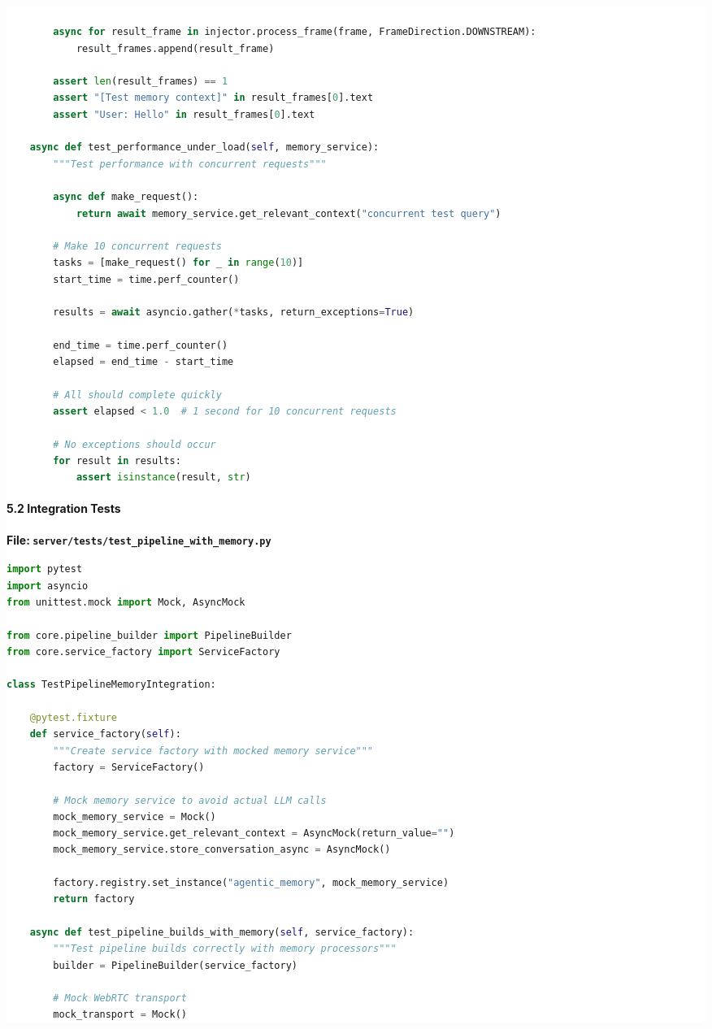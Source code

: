 ```python
        
        async for result_frame in injector.process_frame(frame, FrameDirection.DOWNSTREAM):
            result_frames.append(result_frame)
        
        assert len(result_frames) == 1
        assert "[Test memory context]" in result_frames[0].text
        assert "User: Hello" in result_frames[0].text

    async def test_performance_under_load(self, memory_service):
        """Test performance with concurrent requests"""
        
        async def make_request():
            return await memory_service.get_relevant_context("concurrent test query")
        
        # Make 10 concurrent requests
        tasks = [make_request() for _ in range(10)]
        start_time = time.perf_counter()
        
        results = await asyncio.gather(*tasks, return_exceptions=True)
        
        end_time = time.perf_counter()
        elapsed = end_time - start_time
        
        # All should complete quickly
        assert elapsed < 1.0  # 1 second for 10 concurrent requests
        
        # No exceptions should occur
        for result in results:
            assert isinstance(result, str)
```

#### 5.2 Integration Tests

**File: `server/tests/test_pipeline_with_memory.py`**

```python
import pytest
import asyncio
from unittest.mock import Mock, AsyncMock

from core.pipeline_builder import PipelineBuilder
from core.service_factory import ServiceFactory

class TestPipelineMemoryIntegration:
    
    @pytest.fixture
    def service_factory(self):
        """Create service factory with mocked memory service"""
        factory = ServiceFactory()
        
        # Mock memory service to avoid actual LLM calls
        mock_memory_service = Mock()
        mock_memory_service.get_relevant_context = AsyncMock(return_value="")
        mock_memory_service.store_conversation_async = AsyncMock()
        
        factory.registry.set_instance("agentic_memory", mock_memory_service)
        return factory
    
    async def test_pipeline_builds_with_memory(self, service_factory):
        """Test pipeline builds correctly with memory processors"""
        builder = PipelineBuilder(service_factory)
        
        # Mock WebRTC transport
        mock_transport = Mock()
```